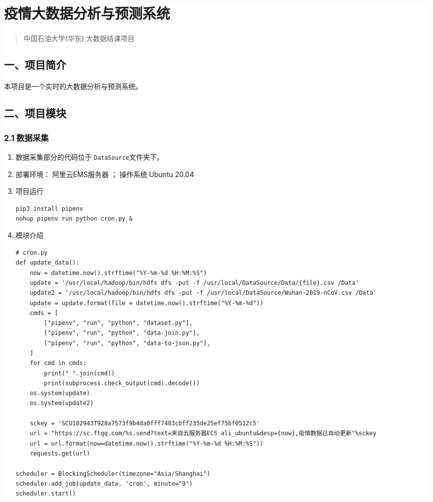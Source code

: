 # 疫情大数据分析与预测系统

> 中国石油大学(华东) 大数据结课项目

## 一、项目简介

本项目是一个实时的大数据分析与预测系统。

## 二、项目模块

### 2.1 数据采集

1. 数据采集部分的代码位于 ```DataSource```文件夹下。

2. 部署环境： 阿里云EMS服务器  ； 操作系统  Ubuntu 20.04

3. 项目运行

   ```
   pip3 install pipenv
   nohup pipenv run python cron.py &
   ```

4. 模块介绍

   ```
   # cron.py
   def update_data():
       now = datetime.now().strftime("%Y-%m-%d %H:%M:%S")
       update = '/usr/local/hadoop/bin/hdfs dfs -put -f /usr/local/DataSource/Data/{file}.csv /Data'
       update2 = '/usr/local/hadoop/bin/hdfs dfs -put -f /usr/local/DataSource/Wuhan-2019-nCoV.csv /Data'
       update = update.format(file = datetime.now().strftime("%Y-%m-%d"))
       cmds = [
           ["pipenv", "run", "python", "dataset.py"],
           ["pipenv", "run", "python", "data-join.py"],
           ["pipenv", "run", "python", "data-to-json.py"],
       ]
       for cmd in cmds:
           print(" ".join(cmd))
           print(subprocess.check_output(cmd).decode())
       os.system(update)
       os.system(update2)
   	
       sckey = 'SCU102943T928a7573f9b4da0fff7483cbff235de25ef75bf0512c5'
       url = "https://sc.ftqq.com/%s.send?text=来自云服务器ECS ali_ubuntu&desp={now},疫情数据已自动更新"%sckey
       url = url.format(now=datetime.now().strftime("%Y-%m-%d %H:%M:%S"))
       requests.get(url)
   
   scheduler = BlockingScheduler(timezone="Asia/Shanghai")
   scheduler.add_job(update_data, 'cron', minute="9")
   scheduler.start()
   ```
